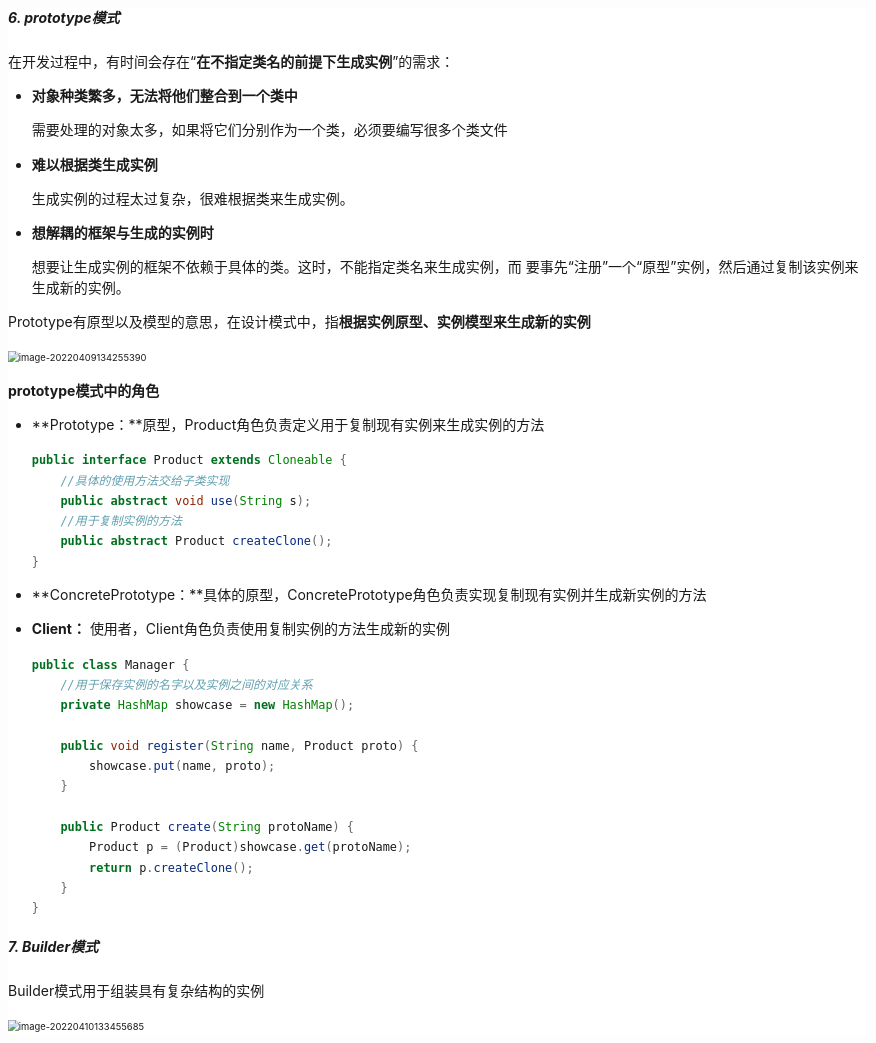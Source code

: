 ##### 6. prototype模式

在开发过程中，有时间会存在“**在不指定类名的前提下生成实例**”的需求：

- **对象种类繁多，无法将他们整合到一个类中**

  需要处理的对象太多，如果将它们分别作为一个类，必须要编写很多个类文件

- **难以根据类生成实例**

  生成实例的过程太过复杂，很难根据类来生成实例。

- **想解耦的框架与生成的实例时**

  想要让生成实例的框架不依赖于具体的类。这时，不能指定类名来生成实例，而 要事先“注册”一个“原型”实例，然后通过复制该实例来生成新的实例。

Prototype有原型以及模型的意思，在设计模式中，指**根据实例原型、实例模型来生成新的实例**

<img src="/Users/zyh/Library/Application Support/typora-user-images/image-20220409134255390.png" alt="image-20220409134255390" style="zoom:67%;" />

**prototype模式中的角色**

- **Prototype：**原型，Product角色负责定义用于复制现有实例来生成实例的方法

  ```java
  public interface Product extends Cloneable {
      //具体的使用方法交给子类实现
      public abstract void use(String s);
      //用于复制实例的方法
      public abstract Product createClone();
  }
  ```

- **ConcretePrototype：**具体的原型，ConcretePrototype角色负责实现复制现有实例并生成新实例的方法

- **Client：** 使用者，Client角色负责使用复制实例的方法生成新的实例

  ```java
  public class Manager {
      //用于保存实例的名字以及实例之间的对应关系
      private HashMap showcase = new HashMap();
  
      public void register(String name, Product proto) {
          showcase.put(name, proto);
      }
  
      public Product create(String protoName) {
          Product p = (Product)showcase.get(protoName);
          return p.createClone();
      }
  }
  ```

##### 7. Builder模式

Builder模式用于组装具有复杂结构的实例

<img src="/Users/zyh/Library/Application Support/typora-user-images/image-20220410133455685.png" alt="image-20220410133455685" style="zoom:67%;" />
